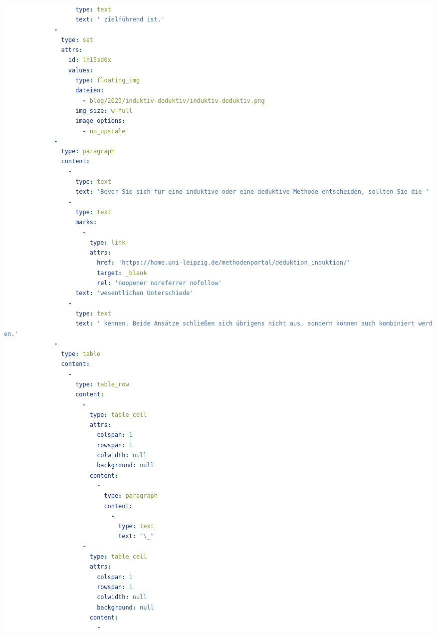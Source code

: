 ```yaml
                    type: text
                    text: ' zielführend ist.'
              -
                type: set
                attrs:
                  id: lh15sd0x
                  values:
                    type: floating_img
                    dateien:
                      - blog/2023/induktiv-deduktiv/induktiv-deduktiv.png
                    img_size: w-full
                    image_options:
                      - no_upscale
              -
                type: paragraph
                content:
                  -
                    type: text
                    text: 'Bevor Sie sich für eine induktive oder eine deduktive Methode entscheiden, sollten Sie die '
                  -
                    type: text
                    marks:
                      -
                        type: link
                        attrs:
                          href: 'https://home.uni-leipzig.de/methodenportal/deduktion_induktion/'
                          target: _blank
                          rel: 'noopener noreferrer nofollow'
                    text: 'wesentlichen Unterschiede'
                  -
                    type: text
                    text: ' kennen. Beide Ansätze schließen sich übrigens nicht aus, sondern können auch kombiniert werden.'
              -
                type: table
                content:
                  -
                    type: table_row
                    content:
                      -
                        type: table_cell
                        attrs:
                          colspan: 1
                          rowspan: 1
                          colwidth: null
                          background: null
                        content:
                          -
                            type: paragraph
                            content:
                              -
                                type: text
                                text: "\_"
                      -
                        type: table_cell
                        attrs:
                          colspan: 1
                          rowspan: 1
                          colwidth: null
                          background: null
                        content:
                          -
```